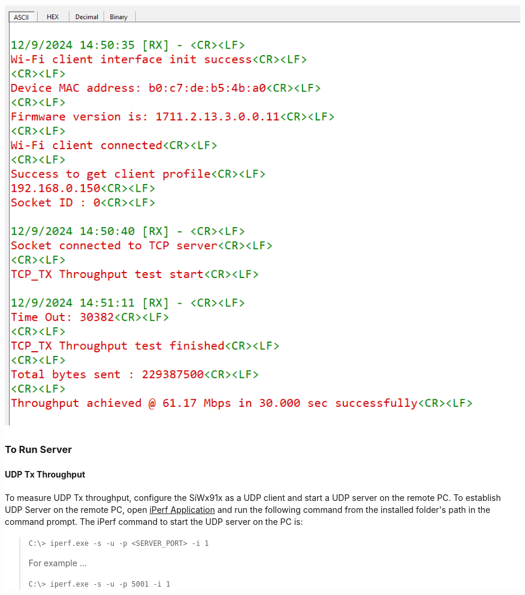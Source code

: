   ![STM32 Application_Prints](resources/readme/output_stm32.png)

### To Run Server

#### UDP Tx Throughput

To measure UDP Tx throughput, configure the SiWx91x as a UDP client and start a UDP server on the remote PC. To establish UDP Server on the remote PC, open [iPerf Application](https://sourceforge.net/projects/iperf2/files/iperf-2.0.8-win.zip/download) and run the following command from the installed folder's path in the command prompt.
The iPerf command to start the UDP server on the PC is:

  > `C:\> iperf.exe -s -u -p <SERVER_PORT> -i 1`
  >
  > For example ...
  >
  > `C:\> iperf.exe -s -u -p 5001 -i 1`
